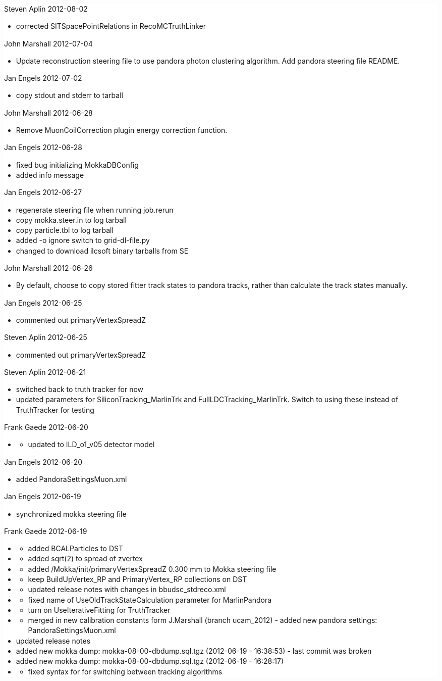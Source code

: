 Steven Aplin 2012-08-02 
  - corrected SITSpacePointRelations in RecoMCTruthLinker

John Marshall 2012-07-04 
  - Update reconstruction steering file to use pandora photon clustering algorithm. Add pandora steering file README.

Jan Engels 2012-07-02 
  - copy stdout and stderr to tarball

John Marshall 2012-06-28 
  - Remove MuonCoilCorrection plugin energy correction function.

Jan Engels 2012-06-28 
  - fixed bug initializing MokkaDBConfig
  - added info message

Jan Engels 2012-06-27 
  - regenerate steering file when running job.rerun
  - copy mokka.steer.in to log tarball
  - copy particle.tbl to log tarball
  - added -o ignore switch to grid-dl-file.py
  - changed to download ilcsoft binary tarballs from SE

John Marshall 2012-06-26 
  - By default, choose to copy stored fitter track states to pandora tracks, rather than calculate the track states manually.

Jan Engels 2012-06-25 
  - commented out primaryVertexSpreadZ

Steven Aplin 2012-06-25 
  - commented out primaryVertexSpreadZ

Steven Aplin 2012-06-21 
  - switched back to truth tracker for now
  - updated parameters for SiliconTracking_MarlinTrk and FullLDCTracking_MarlinTrk. Switch to using these instead of TruthTracker for testing

Frank Gaede 2012-06-20 
  -  - updated to ILD_o1_v05 detector model

Jan Engels 2012-06-20 
  - added PandoraSettingsMuon.xml

Jan Engels 2012-06-19 
  - synchronized mokka steering file

Frank Gaede 2012-06-19 
  -   - added BCALParticles to DST
  -  - added sqrt(2) to spread of zvertex
  -  - added  /Mokka/init/primaryVertexSpreadZ 0.300 mm to Mokka steering file
  -   - keep BuildUpVertex_RP and PrimaryVertex_RP collections on DST
  -  - updated release notes with changes in bbudsc_stdreco.xml
  -  - fixed name of UseOldTrackStateCalculation parameter for MarlinPandora
  -  - turn on UseIterativeFitting for TruthTracker
  -  - merged in new calibration constants form J.Marshall (branch ucam_2012)  - added new pandora settings: PandoraSettingsMuon.xml
  - updated release notes
  - added new mokka dump: mokka-08-00-dbdump.sql.tgz (2012-06-19 - 16:38:53) - last commit was broken
  - added new mokka dump: mokka-08-00-dbdump.sql.tgz (2012-06-19 - 16:28:17)
  -  - fixed syntax for <if condition/> for switching between tracking algorithms
